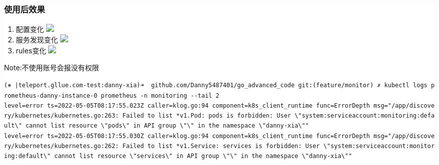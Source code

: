 ### 使用后效果
1. 配置变化
![](../../.operator_images/operator_effect_on_config.png)
2. 服务发现变化
![](../../.operator_images/operator_effect_on_discovery.png)
3. rules变化
![](../../.operator_images/operator_effect_on_rule.png)



Note:不使用账号会报没有权限
```shell
(⎈ |teleport.gllue.com-test:danny-xia)➜  github.com/Danny5487401/go_advanced_code git:(feature/monitor) ✗ kubectl logs prometheus-danny-instance-0 prometheus -n monitoring --tail 2 
level=error ts=2022-05-05T08:17:55.023Z caller=klog.go:94 component=k8s_client_runtime func=ErrorDepth msg="/app/discovery/kubernetes/kubernetes.go:263: Failed to list *v1.Pod: pods is forbidden: User \"system:serviceaccount:monitoring:default\" cannot list resource \"pods\" in API group \"\" in the namespace \"danny-xia\""
level=error ts=2022-05-05T08:17:55.030Z caller=klog.go:94 component=k8s_client_runtime func=ErrorDepth msg="/app/discovery/kubernetes/kubernetes.go:262: Failed to list *v1.Service: services is forbidden: User \"system:serviceaccount:monitoring:default\" cannot list resource \"services\" in API group \"\" in the namespace \"danny-xia\""

```